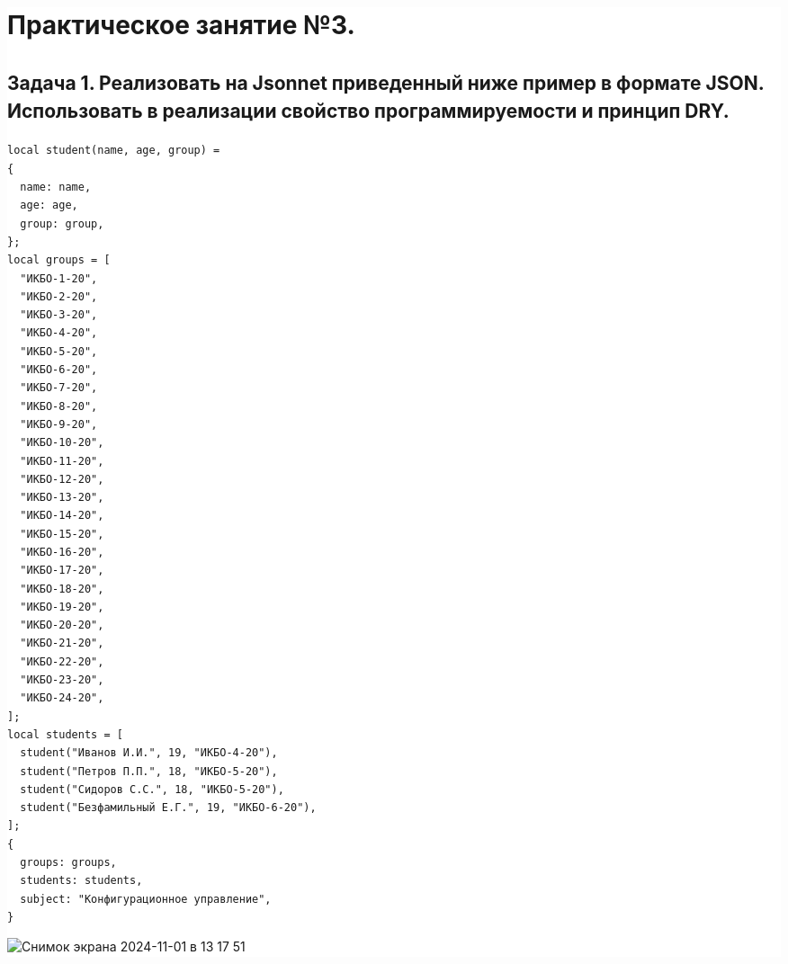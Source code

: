 # Практическое занятие №3.
## Задача 1. Реализовать на Jsonnet приведенный ниже пример в формате JSON. Использовать в реализации свойство программируемости и принцип DRY.
```
local student(name, age, group) =
{
  name: name,
  age: age,
  group: group,
};
local groups = [
  "ИКБО-1-20",
  "ИКБО-2-20",
  "ИКБО-3-20",
  "ИКБО-4-20",
  "ИКБО-5-20",
  "ИКБО-6-20",
  "ИКБО-7-20",
  "ИКБО-8-20",
  "ИКБО-9-20",
  "ИКБО-10-20",
  "ИКБО-11-20",
  "ИКБО-12-20",
  "ИКБО-13-20",
  "ИКБО-14-20",
  "ИКБО-15-20",
  "ИКБО-16-20",
  "ИКБО-17-20",
  "ИКБО-18-20",
  "ИКБО-19-20",
  "ИКБО-20-20",
  "ИКБО-21-20",
  "ИКБО-22-20",
  "ИКБО-23-20",
  "ИКБО-24-20",
];
local students = [
  student("Иванов И.И.", 19, "ИКБО-4-20"),
  student("Петров П.П.", 18, "ИКБО-5-20"),
  student("Сидоров С.С.", 18, "ИКБО-5-20"),
  student("Безфамильный Е.Г.", 19, "ИКБО-6-20"), 
];
{
  groups: groups,
  students: students,
  subject: "Конфигурационное управление",
}
```
<img width="1134" alt="Снимок экрана 2024-11-01 в 13 17 51" src="https://github.com/user-attachments/assets/11a1e291-a430-4527-b3d6-def15759a391">
